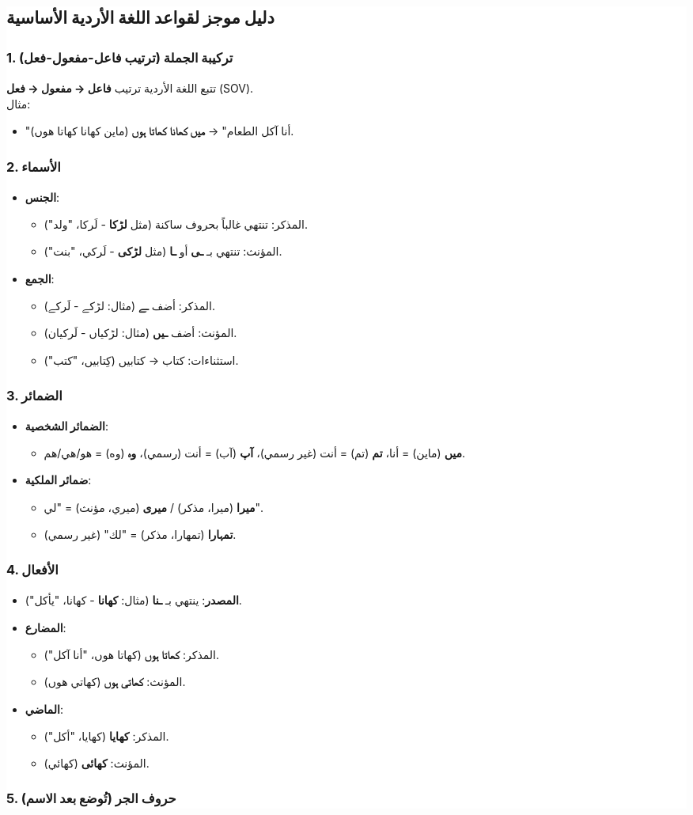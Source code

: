 ## دليل موجز لقواعد اللغة الأردية الأساسية

### **1\. تركيبة الجملة (ترتيب فاعل-مفعول-فعل)**

تتبع اللغة الأردية ترتيب **فاعل → مفعول → فعل** (SOV).  
مثال:

-   "أنا آكل الطعام" → **میں کھانا کھاتا ہوں** (ماين کھانا کھاتا هوں).
    

### **2\. الأسماء**

-   **الجنس**:
    
    -   المذكر: تنتهي غالباً بحروف ساكنة (مثل **لڑکا** - لَركا، "ولد").
        
    -   المؤنث: تنتهي بـ **ـی** أو **ـا** (مثل **لڑکی** - لَركي، "بنت").
        
-   **الجمع**:
    
    -   المذكر: أضف **ـے** (مثال: لڑکے - لَركے).
        
    -   المؤنث: أضف **ـیں** (مثال: لڑکیاں - لَركيان).
        
    -   استثناءات: كتاب → كتابیں (كِتابيں، "كتب").
        

### **3\. الضمائر**

-   **الضمائر الشخصية**:
    
    -   **میں** (ماين) = أنا، **تم** (تم) = أنت (غير رسمي)، **آپ** (آب) = أنت (رسمي)، **وہ** (وه) = هو/هي/هم.
        
-   **ضمائر الملكية**:
    
    -   **ميرا** (ميرا، مذكر) / **میری** (ميري، مؤنث) = "لي".
        
    -   **تمہارا** (تمهارا، مذكر) = "لك" (غير رسمي).
        

### **4\. الأفعال**

-   **المصدر**: ينتهي بـ **ـنا** (مثال: **کھانا** - کھانا، "يأكل").
    
-   **المضارع**:
    
    -   المذكر: **کھاتا ہوں** (کھاتا هوں، "أنا آكل").
        
    -   المؤنث: **کھاتی ہوں** (کھاتي هوں).
        
-   **الماضي**:
    
    -   المذكر: **کھایا** (کھايا، "أكل").
        
    -   المؤنث: **کھائی** (کھائي).
        

### **5\. حروف الجر (تُوضع بعد الاسم)**
